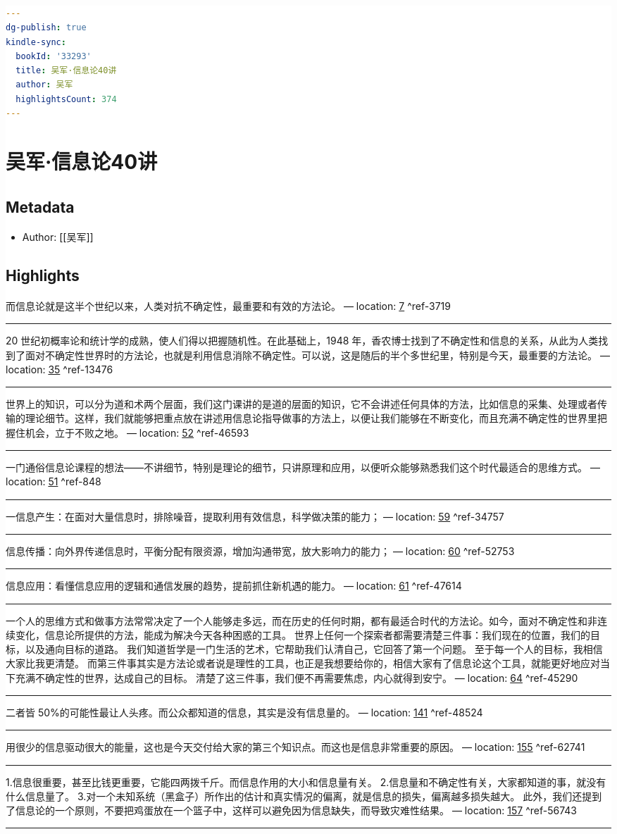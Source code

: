 ```yaml
---
dg-publish: true
kindle-sync:
  bookId: '33293'
  title: 吴军·信息论40讲
  author: 吴军
  highlightsCount: 374
---
```

# 吴军·信息论40讲
## Metadata
* Author: [[吴军]]

## Highlights
而信息论就是这半个世纪以来，人类对抗不确定性，最重要和有效的方法论。 — location: [7]() ^ref-3719

---
20 世纪初概率论和统计学的成熟，使人们得以把握随机性。在此基础上，1948 年，香农博士找到了不确定性和信息的关系，从此为人类找到了面对不确定性世界时的方法论，也就是利用信息消除不确定性。可以说，这是随后的半个多世纪里，特别是今天，最重要的方法论。 — location: [35]() ^ref-13476

---
世界上的知识，可以分为道和术两个层面，我们这门课讲的是道的层面的知识，它不会讲述任何具体的方法，比如信息的采集、处理或者传输的理论细节。这样，我们就能够把重点放在讲述用信息论指导做事的方法上，以便让我们能够在不断变化，而且充满不确定性的世界里把握住机会，立于不败之地。 — location: [52]() ^ref-46593

---
一门通俗信息论课程的想法——不讲细节，特别是理论的细节，只讲原理和应用，以便听众能够熟悉我们这个时代最适合的思维方式。 — location: [51]() ^ref-848

---
一信息产生：在面对大量信息时，排除噪音，提取利用有效信息，科学做决策的能力； — location: [59]() ^ref-34757

---
信息传播：向外界传递信息时，平衡分配有限资源，增加沟通带宽，放大影响力的能力； — location: [60]() ^ref-52753

---
信息应用：看懂信息应用的逻辑和通信发展的趋势，提前抓住新机遇的能力。 — location: [61]() ^ref-47614

---
一个人的思维方式和做事方法常常决定了一个人能够走多远，而在历史的任何时期，都有最适合时代的方法论。如今，面对不确定性和非连续变化，信息论所提供的方法，能成为解决今天各种困惑的工具。 世界上任何一个探索者都需要清楚三件事：我们现在的位置，我们的目标，以及通向目标的道路。 我们知道哲学是一门生活的艺术，它帮助我们认清自己，它回答了第一个问题。 至于每一个人的目标，我相信大家比我更清楚。 而第三件事其实是方法论或者说是理性的工具，也正是我想要给你的，相信大家有了信息论这个工具，就能更好地应对当下充满不确定性的世界，达成自己的目标。 清楚了这三件事，我们便不再需要焦虑，内心就得到安宁。 — location: [64]() ^ref-45290

---
二者皆 50%的可能性最让人头疼。而公众都知道的信息，其实是没有信息量的。 — location: [141]() ^ref-48524

---
用很少的信息驱动很大的能量，这也是今天交付给大家的第三个知识点。而这也是信息非常重要的原因。 — location: [155]() ^ref-62741

---
1.信息很重要，甚至比钱更重要，它能四两拨千斤。而信息作用的大小和信息量有关。 2.信息量和不确定性有关，大家都知道的事，就没有什么信息量了。 3.对一个未知系统（黑盒子）所作出的估计和真实情况的偏离，就是信息的损失，偏离越多损失越大。 此外，我们还提到了信息论的一个原则，不要把鸡蛋放在一个篮子中，这样可以避免因为信息缺失，而导致灾难性结果。 — location: [157]() ^ref-56743

---